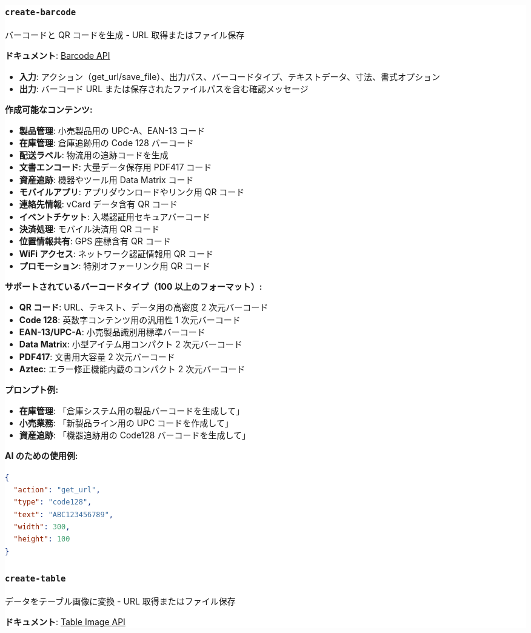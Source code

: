 ### `create-barcode`

バーコードと QR コードを生成 - URL 取得またはファイル保存

**ドキュメント**: [Barcode API](https://quickchart.io/documentation/barcode-api/)

- **入力**: アクション（get_url/save_file）、出力パス、バーコードタイプ、テキストデータ、寸法、書式オプション
- **出力**: バーコード URL または保存されたファイルパスを含む確認メッセージ

**作成可能なコンテンツ:**

- **製品管理**: 小売製品用の UPC-A、EAN-13 コード
- **在庫管理**: 倉庫追跡用の Code 128 バーコード
- **配送ラベル**: 物流用の追跡コードを生成
- **文書エンコード**: 大量データ保存用 PDF417 コード
- **資産追跡**: 機器やツール用 Data Matrix コード
- **モバイルアプリ**: アプリダウンロードやリンク用 QR コード
- **連絡先情報**: vCard データ含有 QR コード
- **イベントチケット**: 入場認証用セキュアバーコード
- **決済処理**: モバイル決済用 QR コード
- **位置情報共有**: GPS 座標含有 QR コード
- **WiFi アクセス**: ネットワーク認証情報用 QR コード
- **プロモーション**: 特別オファーリンク用 QR コード

**サポートされているバーコードタイプ（100 以上のフォーマット）:**

- **QR コード**: URL、テキスト、データ用の高密度 2 次元バーコード
- **Code 128**: 英数字コンテンツ用の汎用性 1 次元バーコード
- **EAN-13/UPC-A**: 小売製品識別用標準バーコード
- **Data Matrix**: 小型アイテム用コンパクト 2 次元バーコード
- **PDF417**: 文書用大容量 2 次元バーコード
- **Aztec**: エラー修正機能内蔵のコンパクト 2 次元バーコード

**プロンプト例:**

- **在庫管理**: 「倉庫システム用の製品バーコードを生成して」
- **小売業務**: 「新製品ライン用の UPC コードを作成して」
- **資産追跡**: 「機器追跡用の Code128 バーコードを生成して」

**AI のための使用例:**

```json
{
  "action": "get_url",
  "type": "code128",
  "text": "ABC123456789",
  "width": 300,
  "height": 100
}
```

### `create-table`

データをテーブル画像に変換 - URL 取得またはファイル保存

**ドキュメント**: [Table Image API](https://quickchart.io/documentation/apis/table-image-api/)
